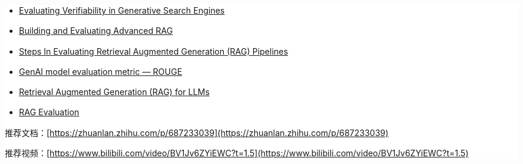 + [Evaluating Verifiability in Generative Search Engines](https://link.zhihu.com/?target=https%3A//arxiv.org/abs/2304.09848)  

+ [Building and Evaluating Advanced RAG](https://link.zhihu.com/?target=https%3A//learn.deeplearning.ai/building-evaluating-advanced-rag/lesson/1/introduction)  

+ [Steps In Evaluating Retrieval Augmented Generation (RAG) Pipelines](https://link.zhihu.com/?target=https%3A//cobusgreyling.medium.com/steps-in-evaluating-retrieval-augmented-generation-rag-pipelines-7d4b393e62b3)  

+ [GenAI model evaluation metric — ROUGE](https://link.zhihu.com/?target=https%3A//dataman-ai.medium.com/understand-rouge-9ade61b0e0bc)  

+ [Retrieval Augmented Generation (RAG) for LLMs](https://link.zhihu.com/?target=https%3A//www.promptingguide.ai/research/rag%23rag-evaluation)  

+ [RAG Evaluation](https://link.zhihu.com/?target=https%3A//huggingface.co/learn/cookbook/rag_evaluation)



推荐文档：[https://zhuanlan.zhihu.com/p/687233039](https://zhuanlan.zhihu.com/p/687233039)

推荐视频：[https://www.bilibili.com/video/BV1Jv6ZYiEWC?t=1.5](https://www.bilibili.com/video/BV1Jv6ZYiEWC?t=1.5)

